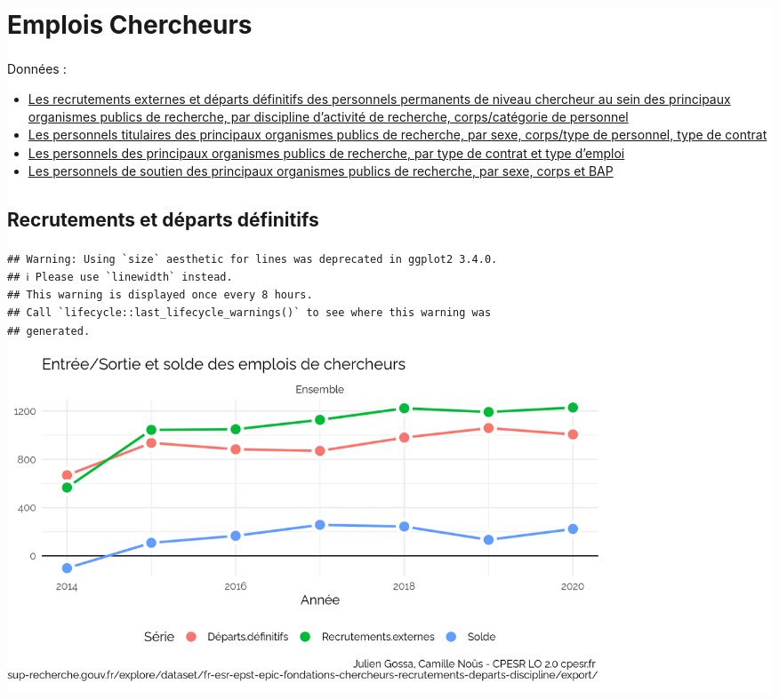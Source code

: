 Emplois Chercheurs
================

Données :

- [Les recrutements externes et départs définitifs des personnels
  permanents de niveau chercheur au sein des principaux organismes
  publics de recherche, par discipline d’activité de recherche,
  corps/catégorie de
  personnel](https://data.enseignementsup-recherche.gouv.fr/explore/dataset/fr-esr-epst-epic-fondations-chercheurs-recrutements-departs-discipline/export/)
- [Les personnels titulaires des principaux organismes publics de
  recherche, par sexe, corps/type de personnel, type de
  contrat](https://data.enseignementsup-recherche.gouv.fr/explore/dataset/fr_esr_tbes_titulaires_epst/export/)
- [Les personnels des principaux organismes publics de recherche, par
  type de contrat et type
  d’emploi](https://data.enseignementsup-recherche.gouv.fr/explore/dataset/fr-esr-tbes-personnels-epst-epic-fondation-par-type-contrat-emploi/table/)
- [Les personnels de soutien des principaux organismes publics de
  recherche, par sexe, corps et
  BAP](https://data.enseignementsup-recherche.gouv.fr/explore/dataset/fr_esr_tbes_les-personnels-de-soutien-des-organismes-par-sexe-corps-et-bap/export/)

## Recrutements et départs définitifs

    ## Warning: Using `size` aesthetic for lines was deprecated in ggplot2 3.4.0.
    ## ℹ Please use `linewidth` instead.
    ## This warning is displayed once every 8 hours.
    ## Call `lifecycle::last_lifecycle_warnings()` to see where this warning was
    ## generated.

<img src="README_files/figure-gfm/ces.ensemble-1.png" width="672" />